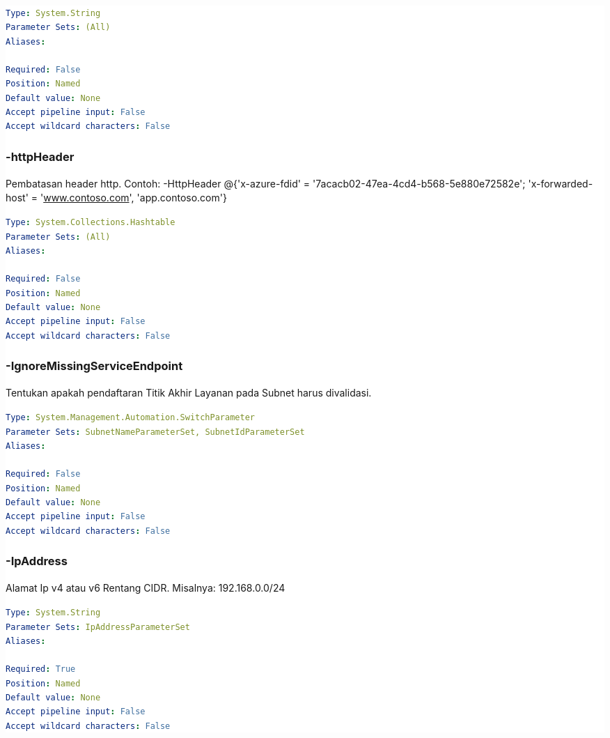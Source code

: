 ```yaml
Type: System.String
Parameter Sets: (All)
Aliases:

Required: False
Position: Named
Default value: None
Accept pipeline input: False
Accept wildcard characters: False
```

### -httpHeader
Pembatasan header http. Contoh: -HttpHeader @{'x-azure-fdid' = '7acacb02-47ea-4cd4-b568-5e880e72582e'; 'x-forwarded-host' = 'www.contoso.com', 'app.contoso.com'}

```yaml
Type: System.Collections.Hashtable
Parameter Sets: (All)
Aliases:

Required: False
Position: Named
Default value: None
Accept pipeline input: False
Accept wildcard characters: False
```

### -IgnoreMissingServiceEndpoint
Tentukan apakah pendaftaran Titik Akhir Layanan pada Subnet harus divalidasi.

```yaml
Type: System.Management.Automation.SwitchParameter
Parameter Sets: SubnetNameParameterSet, SubnetIdParameterSet
Aliases:

Required: False
Position: Named
Default value: None
Accept pipeline input: False
Accept wildcard characters: False
```

### -IpAddress
Alamat Ip v4 atau v6 Rentang CIDR. Misalnya: 192.168.0.0/24

```yaml
Type: System.String
Parameter Sets: IpAddressParameterSet
Aliases:

Required: True
Position: Named
Default value: None
Accept pipeline input: False
Accept wildcard characters: False
```
